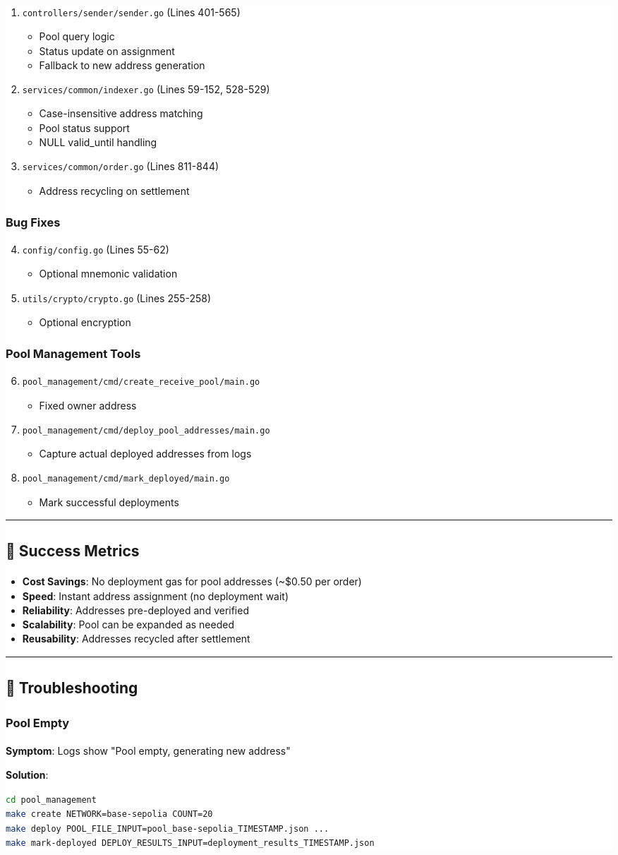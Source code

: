 1. `controllers/sender/sender.go` (Lines 401-565)
   - Pool query logic
   - Status update on assignment
   - Fallback to new address generation

2. `services/common/indexer.go` (Lines 59-152, 528-529)
   - Case-insensitive address matching
   - Pool status support
   - NULL valid_until handling

3. `services/common/order.go` (Lines 811-844)
   - Address recycling on settlement

### **Bug Fixes**

4. `config/config.go` (Lines 55-62)
   - Optional mnemonic validation

5. `utils/crypto/crypto.go` (Lines 255-258)
   - Optional encryption

### **Pool Management Tools**

6. `pool_management/cmd/create_receive_pool/main.go`
   - Fixed owner address

7. `pool_management/cmd/deploy_pool_addresses/main.go`
   - Capture actual deployed addresses from logs

8. `pool_management/cmd/mark_deployed/main.go`
   - Mark successful deployments

---

## 🎉 Success Metrics

- **Cost Savings**: No deployment gas for pool addresses (~$0.50 per order)
- **Speed**: Instant address assignment (no deployment wait)
- **Reliability**: Addresses pre-deployed and verified
- **Scalability**: Pool can be expanded as needed
- **Reusability**: Addresses recycled after settlement

---

## 🔧 Troubleshooting

### **Pool Empty**

**Symptom**: Logs show "Pool empty, generating new address"

**Solution**:
```bash
cd pool_management
make create NETWORK=base-sepolia COUNT=20
make deploy POOL_FILE_INPUT=pool_base-sepolia_TIMESTAMP.json ...
make mark-deployed DEPLOY_RESULTS_INPUT=deployment_results_TIMESTAMP.json
```
